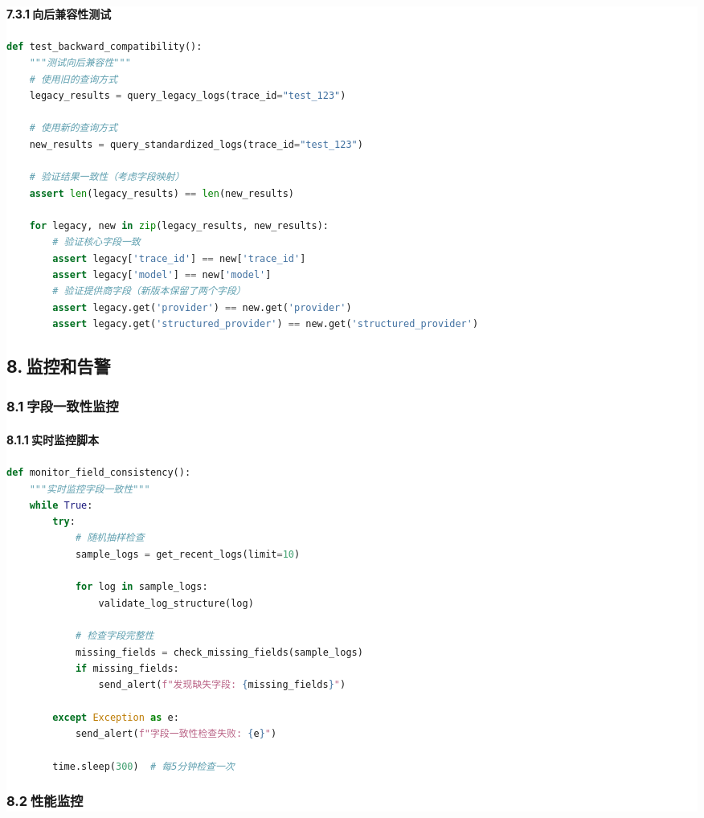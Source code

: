 #### 7.3.1 向后兼容性测试
```python
def test_backward_compatibility():
    """测试向后兼容性"""
    # 使用旧的查询方式
    legacy_results = query_legacy_logs(trace_id="test_123")
    
    # 使用新的查询方式
    new_results = query_standardized_logs(trace_id="test_123")
    
    # 验证结果一致性（考虑字段映射）
    assert len(legacy_results) == len(new_results)
    
    for legacy, new in zip(legacy_results, new_results):
        # 验证核心字段一致
        assert legacy['trace_id'] == new['trace_id']
        assert legacy['model'] == new['model']
        # 验证提供商字段（新版本保留了两个字段）
        assert legacy.get('provider') == new.get('provider')
        assert legacy.get('structured_provider') == new.get('structured_provider')
```

## 8. 监控和告警

### 8.1 字段一致性监控

#### 8.1.1 实时监控脚本
```python
def monitor_field_consistency():
    """实时监控字段一致性"""
    while True:
        try:
            # 随机抽样检查
            sample_logs = get_recent_logs(limit=10)
            
            for log in sample_logs:
                validate_log_structure(log)
                
            # 检查字段完整性
            missing_fields = check_missing_fields(sample_logs)
            if missing_fields:
                send_alert(f"发现缺失字段: {missing_fields}")
                
        except Exception as e:
            send_alert(f"字段一致性检查失败: {e}")
            
        time.sleep(300)  # 每5分钟检查一次
```

### 8.2 性能监控
